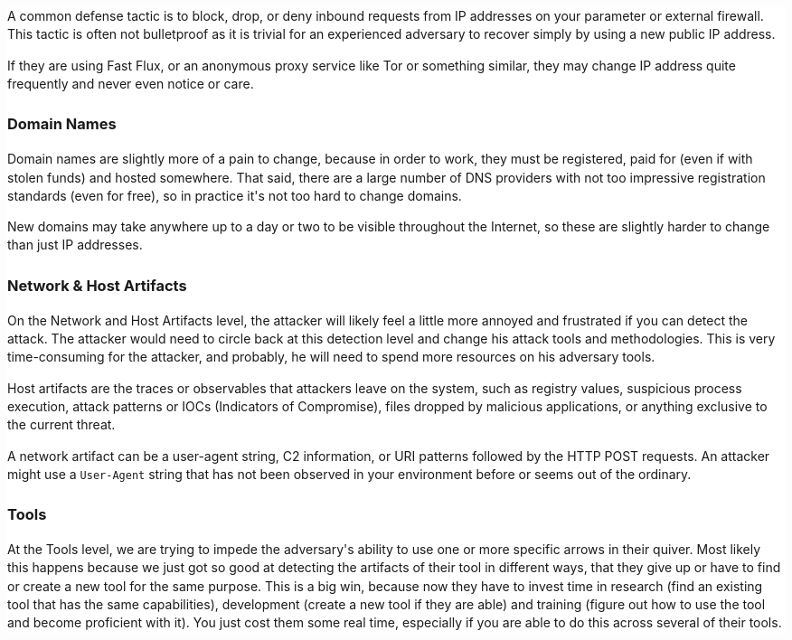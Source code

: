 A common defense tactic is to block, drop, or deny inbound requests from IP addresses on your parameter or external 
firewall. This tactic is often not bulletproof as it is trivial for an experienced adversary to recover simply by 
using a new public IP address. 

If they are using Fast Flux, or an anonymous proxy service like Tor or something similar, they may 
change IP address quite frequently and never even notice or care.

### Domain Names

Domain names are slightly more of a pain to change, because in order to work, they must be registered, paid for 
(even if with stolen funds) and hosted somewhere.  That said, there are a large number of DNS providers with 
not too impressive registration standards (even for free), so in practice it's not too hard to change domains.  

New domains may take anywhere up to a day or two to be visible throughout the Internet, so these are slightly 
harder to change than just IP addresses.

### Network & Host Artifacts

On the Network and Host Artifacts level, the attacker will likely feel a little more annoyed and frustrated if 
you can detect the attack. The attacker would need to circle back at this detection level and change his 
attack tools and methodologies. This is very time-consuming for the attacker, and probably, he will need to 
spend more resources on his adversary tools.

Host artifacts are the traces or observables that attackers leave on the system, such as registry values, 
suspicious process execution, attack patterns or IOCs (Indicators of Compromise), files dropped by malicious 
applications, or anything exclusive to the current threat.

A network artifact can be a user-agent string, C2 information, or URI patterns followed by the HTTP POST requests. 
An attacker might use a `User-Agent` string that has not been observed in your environment before or seems out of the 
ordinary.

### Tools

At the Tools level, we are trying to impede the adversary's ability to use one or more specific arrows in their quiver. 
Most likely this happens because we just got so good at detecting the artifacts of their tool in different ways, that 
they give up or have to find or create a new tool for the same purpose. This is a big win, because now they have to 
invest time in research (find an existing tool that has the same capabilities), development (create a new tool if 
they are able) and training (figure out how to use the tool and become proficient with it). You just cost them some 
real time, especially if you are able to do this across several of their tools.
